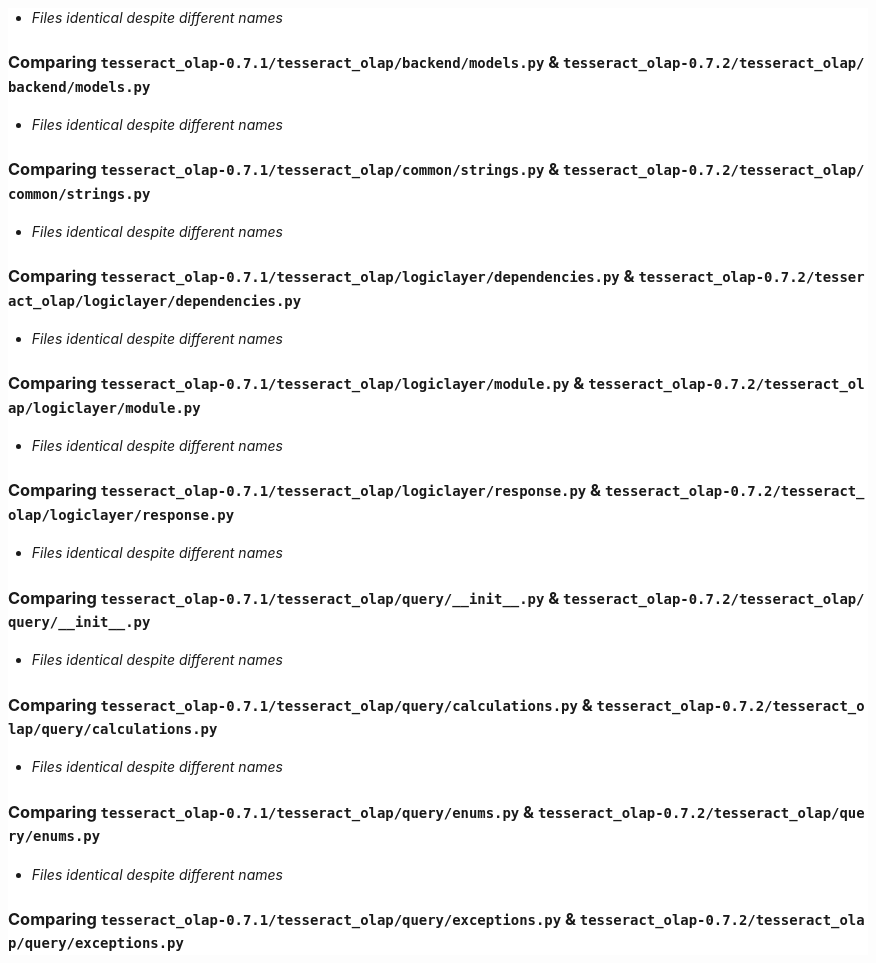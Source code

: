  * *Files identical despite different names*

### Comparing `tesseract_olap-0.7.1/tesseract_olap/backend/models.py` & `tesseract_olap-0.7.2/tesseract_olap/backend/models.py`

 * *Files identical despite different names*

### Comparing `tesseract_olap-0.7.1/tesseract_olap/common/strings.py` & `tesseract_olap-0.7.2/tesseract_olap/common/strings.py`

 * *Files identical despite different names*

### Comparing `tesseract_olap-0.7.1/tesseract_olap/logiclayer/dependencies.py` & `tesseract_olap-0.7.2/tesseract_olap/logiclayer/dependencies.py`

 * *Files identical despite different names*

### Comparing `tesseract_olap-0.7.1/tesseract_olap/logiclayer/module.py` & `tesseract_olap-0.7.2/tesseract_olap/logiclayer/module.py`

 * *Files identical despite different names*

### Comparing `tesseract_olap-0.7.1/tesseract_olap/logiclayer/response.py` & `tesseract_olap-0.7.2/tesseract_olap/logiclayer/response.py`

 * *Files identical despite different names*

### Comparing `tesseract_olap-0.7.1/tesseract_olap/query/__init__.py` & `tesseract_olap-0.7.2/tesseract_olap/query/__init__.py`

 * *Files identical despite different names*

### Comparing `tesseract_olap-0.7.1/tesseract_olap/query/calculations.py` & `tesseract_olap-0.7.2/tesseract_olap/query/calculations.py`

 * *Files identical despite different names*

### Comparing `tesseract_olap-0.7.1/tesseract_olap/query/enums.py` & `tesseract_olap-0.7.2/tesseract_olap/query/enums.py`

 * *Files identical despite different names*

### Comparing `tesseract_olap-0.7.1/tesseract_olap/query/exceptions.py` & `tesseract_olap-0.7.2/tesseract_olap/query/exceptions.py`
